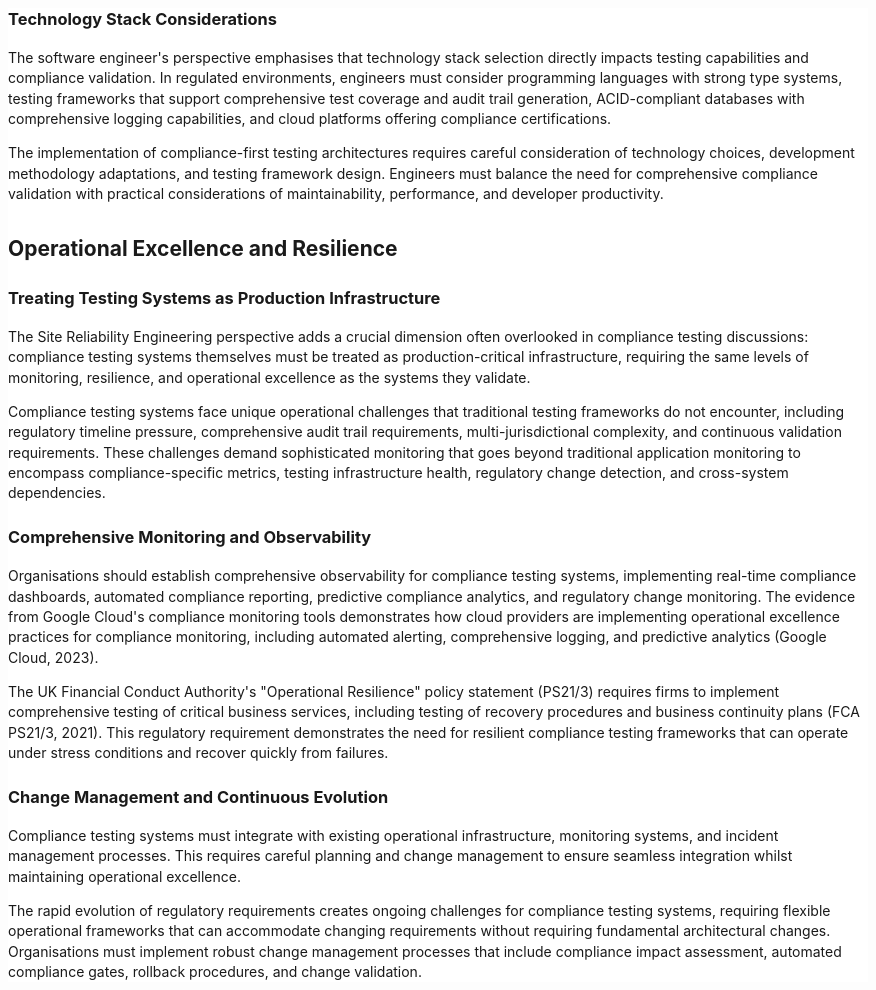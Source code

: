 ### Technology Stack Considerations

The software engineer's perspective emphasises that technology stack selection directly impacts testing capabilities and compliance validation. In regulated environments, engineers must consider programming languages with strong type systems, testing frameworks that support comprehensive test coverage and audit trail generation, ACID-compliant databases with comprehensive logging capabilities, and cloud platforms offering compliance certifications.

The implementation of compliance-first testing architectures requires careful consideration of technology choices, development methodology adaptations, and testing framework design. Engineers must balance the need for comprehensive compliance validation with practical considerations of maintainability, performance, and developer productivity.

## Operational Excellence and Resilience

### Treating Testing Systems as Production Infrastructure

The Site Reliability Engineering perspective adds a crucial dimension often overlooked in compliance testing discussions: compliance testing systems themselves must be treated as production-critical infrastructure, requiring the same levels of monitoring, resilience, and operational excellence as the systems they validate.

Compliance testing systems face unique operational challenges that traditional testing frameworks do not encounter, including regulatory timeline pressure, comprehensive audit trail requirements, multi-jurisdictional complexity, and continuous validation requirements. These challenges demand sophisticated monitoring that goes beyond traditional application monitoring to encompass compliance-specific metrics, testing infrastructure health, regulatory change detection, and cross-system dependencies.

### Comprehensive Monitoring and Observability

Organisations should establish comprehensive observability for compliance testing systems, implementing real-time compliance dashboards, automated compliance reporting, predictive compliance analytics, and regulatory change monitoring. The evidence from Google Cloud's compliance monitoring tools demonstrates how cloud providers are implementing operational excellence practices for compliance monitoring, including automated alerting, comprehensive logging, and predictive analytics (Google Cloud, 2023).

The UK Financial Conduct Authority's "Operational Resilience" policy statement (PS21/3) requires firms to implement comprehensive testing of critical business services, including testing of recovery procedures and business continuity plans (FCA PS21/3, 2021). This regulatory requirement demonstrates the need for resilient compliance testing frameworks that can operate under stress conditions and recover quickly from failures.

### Change Management and Continuous Evolution

Compliance testing systems must integrate with existing operational infrastructure, monitoring systems, and incident management processes. This requires careful planning and change management to ensure seamless integration whilst maintaining operational excellence.

The rapid evolution of regulatory requirements creates ongoing challenges for compliance testing systems, requiring flexible operational frameworks that can accommodate changing requirements without requiring fundamental architectural changes. Organisations must implement robust change management processes that include compliance impact assessment, automated compliance gates, rollback procedures, and change validation.
